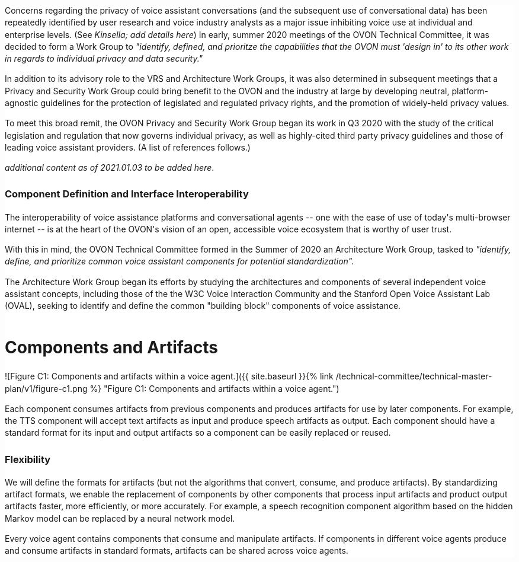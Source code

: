 Concerns regarding the privacy of voice assistant conversations (and the subsequent use of conversational data) has been repeatedly identified by user research and voice industry analysts as a major issue inhibiting voice use at individual and enterprise levels.  (See _Kinsella; add details here_)  In early, summer 2020 meetings of the OVON Technical Committee, it was decided to form a Work Group to _"identify, defined, and prioritze the capabilities that the OVON must 'design in' to its other work in regards to individual privacy and data security."_

In addition to its advisory role to the VRS and Architecture Work Groups, it was also determined in subsequent meetings that a Privacy and Security Work Group could bring benefit to the OVON and the industry at large by developing neutral, platform-agnostic guidelines for the protection of legislated and regulated privacy rights, and the promotion of widely-held privacy values.  

To meet this broad remit, the OVON Privacy and Security Work Group began its work in Q3 2020 with the study of the critical legislation and regulation that now governs individual privacy, as well as highly-cited third party privacy guidelines and those of leading voice assistant providers.  (A list of references follows.)  

_additional content as of 2021.01.03 to be added here_.

### Component Definition and Interface Interoperability

The interoperability of voice assistance platforms and conversational agents -- one with the ease of use of today's multi-browser internet -- is at the heart of the OVON's vision of an open, accessible voice ecosystem that is worthy of user trust. 

With this in mind, the OVON Technical Committee formed in the Summer of 2020 an Architecture Work Group, tasked to _"identify, define, and prioritize common voice assistant components for potential standardization"._

The Architecture Work Group began its efforts by studying the architectures and components of several independent voice assistant concepts, including those of the the W3C Voice Interaction Community and the Stanford Open Voice Assistant Lab (OVAL), seeking to identify and define the common "building block" components of voice assistance.   


# Components and Artifacts

![Figure C1: Components and artifacts within a voice agent.]({{ site.baseurl }}{% link /technical-committee/technical-master-plan/v1/figure-c1.png %} "Figure C1: Components and artifacts within a voice agent.")

Each component consumes artifacts from previous components and produces artifacts for use by later components.  For example, the TTS component will accept text artifacts as input and produce speech artifacts as output.  Each component should have a standard format for its input and output artifacts so a component can be easily replaced or reused. 

### Flexibility

We will define the formats for artifacts (but not the algorithms that convert, consume, and produce artifacts). By standardizing artifact formats, we enable the replacement of components by other components that process input artifacts and product output artifacts faster, more efficiently, or more accurately.  For example, a speech recognition component algorithm based on the hidden Markov model can be replaced by a neural network model.

Every voice agent contains components that consume and manipulate artifacts.  If components in different voice agents produce and consume artifacts in standard formats, artifacts can be shared across voice agents.
